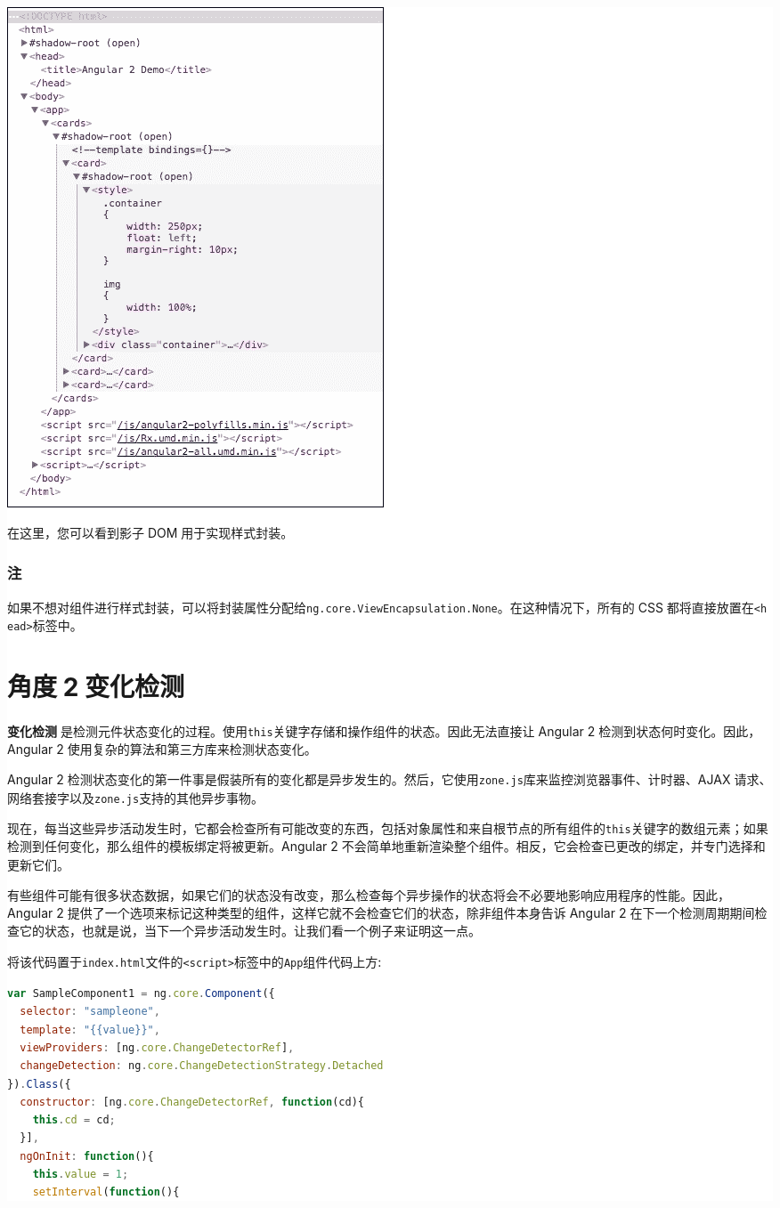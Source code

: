 ![Styling components and shadow DOM](img/00155.jpeg)

在这里，您可以看到影子 DOM 用于实现样式封装。

### 注

如果不想对组件进行样式封装，可以将封装属性分配给`ng.core.ViewEncapsulation.None`。在这种情况下，所有的 CSS 都将直接放置在`<head>`标签中。

# 角度 2 变化检测

**变化检测** 是检测元件状态变化的过程。使用`this`关键字存储和操作组件的状态。因此无法直接让 Angular 2 检测到状态何时变化。因此，Angular 2 使用复杂的算法和第三方库来检测状态变化。

Angular 2 检测状态变化的第一件事是假装所有的变化都是异步发生的。然后，它使用`zone.js`库来监控浏览器事件、计时器、AJAX 请求、网络套接字以及`zone.js`支持的其他异步事物。

现在，每当这些异步活动发生时，它都会检查所有可能改变的东西，包括对象属性和来自根节点的所有组件的`this`关键字的数组元素；如果检测到任何变化，那么组件的模板绑定将被更新。Angular 2 不会简单地重新渲染整个组件。相反，它会检查已更改的绑定，并专门选择和更新它们。

有些组件可能有很多状态数据，如果它们的状态没有改变，那么检查每个异步操作的状态将会不必要地影响应用程序的性能。因此，Angular 2 提供了一个选项来标记这种类型的组件，这样它就不会检查它们的状态，除非组件本身告诉 Angular 2 在下一个检测周期期间检查它的状态，也就是说，当下一个异步活动发生时。让我们看一个例子来证明这一点。

将该代码置于`index.html`文件的`<script>`标签中的`App`组件代码上方:

```js
var SampleComponent1 = ng.core.Component({
  selector: "sampleone",
  template: "{{value}}",
  viewProviders: [ng.core.ChangeDetectorRef],
  changeDetection: ng.core.ChangeDetectionStrategy.Detached
}).Class({
  constructor: [ng.core.ChangeDetectorRef, function(cd){
    this.cd = cd;
  }],
  ngOnInit: function(){
    this.value = 1;
    setInterval(function(){
```